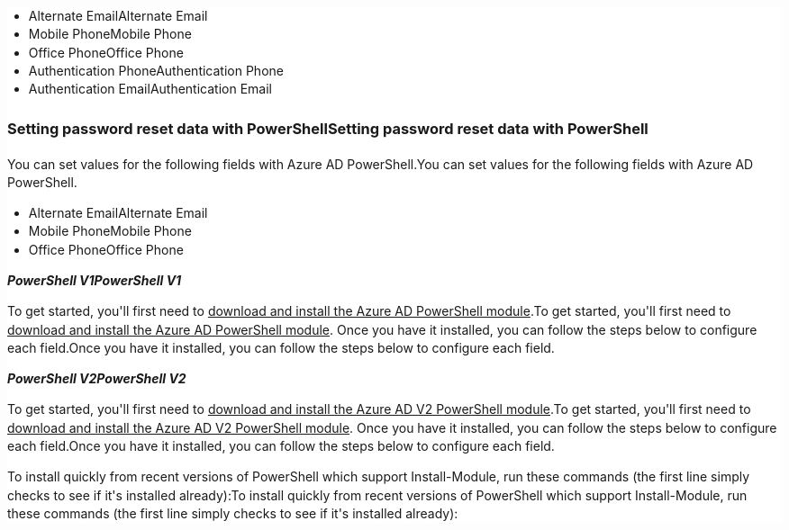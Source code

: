 * <span data-ttu-id="5b952-412">Alternate Email</span><span class="sxs-lookup"><span data-stu-id="5b952-412">Alternate Email</span></span>
* <span data-ttu-id="5b952-413">Mobile Phone</span><span class="sxs-lookup"><span data-stu-id="5b952-413">Mobile Phone</span></span>
* <span data-ttu-id="5b952-414">Office Phone</span><span class="sxs-lookup"><span data-stu-id="5b952-414">Office Phone</span></span>
* <span data-ttu-id="5b952-415">Authentication Phone</span><span class="sxs-lookup"><span data-stu-id="5b952-415">Authentication Phone</span></span>
* <span data-ttu-id="5b952-416">Authentication Email</span><span class="sxs-lookup"><span data-stu-id="5b952-416">Authentication Email</span></span>

### <a name="setting-password-reset-data-with-powershell"></a><span data-ttu-id="5b952-417">Setting password reset data with PowerShell</span><span class="sxs-lookup"><span data-stu-id="5b952-417">Setting password reset data with PowerShell</span></span>
<span data-ttu-id="5b952-418">You can set values for the following fields with Azure AD PowerShell.</span><span class="sxs-lookup"><span data-stu-id="5b952-418">You can set values for the following fields with Azure AD PowerShell.</span></span>

* <span data-ttu-id="5b952-419">Alternate Email</span><span class="sxs-lookup"><span data-stu-id="5b952-419">Alternate Email</span></span>
* <span data-ttu-id="5b952-420">Mobile Phone</span><span class="sxs-lookup"><span data-stu-id="5b952-420">Mobile Phone</span></span>
* <span data-ttu-id="5b952-421">Office Phone</span><span class="sxs-lookup"><span data-stu-id="5b952-421">Office Phone</span></span>

<span data-ttu-id="5b952-422">**_PowerShell V1_**</span><span class="sxs-lookup"><span data-stu-id="5b952-422">**_PowerShell V1_**</span></span>

<span data-ttu-id="5b952-423">To get started, you'll first need to [download and install the Azure AD PowerShell module](https://msdn.microsoft.com/library/azure/jj151815.aspx#bkmk_installmodule).</span><span class="sxs-lookup"><span data-stu-id="5b952-423">To get started, you'll first need to [download and install the Azure AD PowerShell module](https://msdn.microsoft.com/library/azure/jj151815.aspx#bkmk_installmodule).</span></span>  <span data-ttu-id="5b952-424">Once you have it installed, you can follow the steps below to configure each field.</span><span class="sxs-lookup"><span data-stu-id="5b952-424">Once you have it installed, you can follow the steps below to configure each field.</span></span>

<span data-ttu-id="5b952-425">**_PowerShell V2_**</span><span class="sxs-lookup"><span data-stu-id="5b952-425">**_PowerShell V2_**</span></span>

<span data-ttu-id="5b952-426">To get started, you'll first need to [download and install the Azure AD V2 PowerShell module](https://github.com/Azure/azure-docs-powershell-azuread/blob/master/Azure%20AD%20Cmdlets/AzureAD/index.md).</span><span class="sxs-lookup"><span data-stu-id="5b952-426">To get started, you'll first need to [download and install the Azure AD V2 PowerShell module](https://github.com/Azure/azure-docs-powershell-azuread/blob/master/Azure%20AD%20Cmdlets/AzureAD/index.md).</span></span> <span data-ttu-id="5b952-427">Once you have it installed, you can follow the steps below to configure each field.</span><span class="sxs-lookup"><span data-stu-id="5b952-427">Once you have it installed, you can follow the steps below to configure each field.</span></span>

<span data-ttu-id="5b952-428">To install quickly from recent versions of PowerShell which support Install-Module, run these commands (the first line simply checks to see if it's installed already):</span><span class="sxs-lookup"><span data-stu-id="5b952-428">To install quickly from recent versions of PowerShell which support Install-Module, run these commands (the first line simply checks to see if it's installed already):</span></span>
